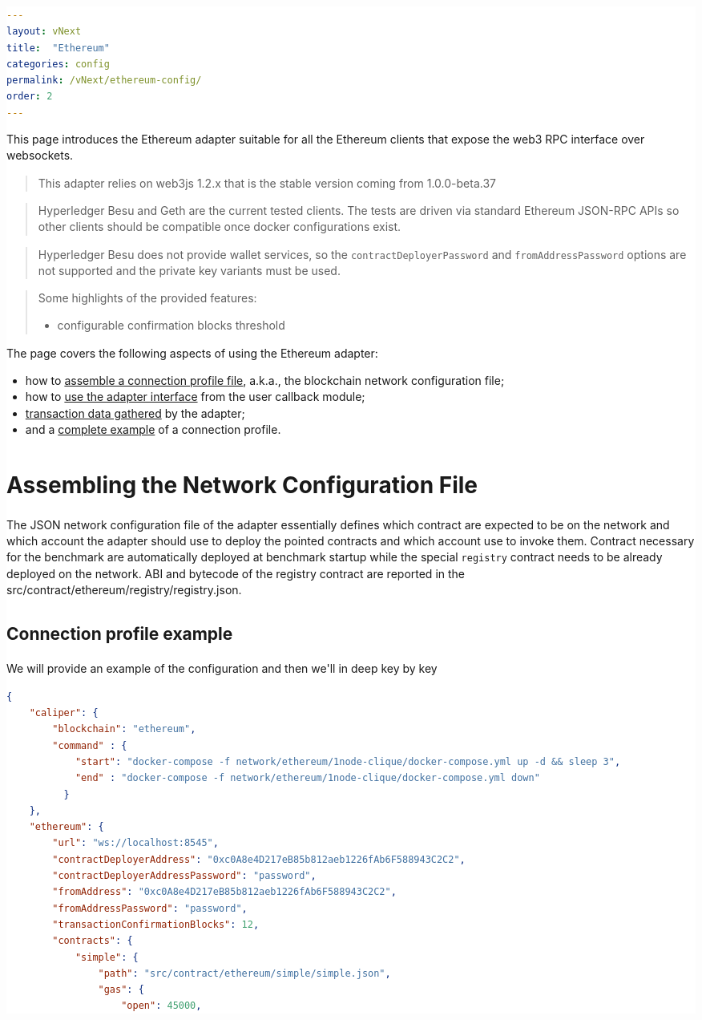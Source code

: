 ```yaml
---
layout: vNext
title:  "Ethereum"
categories: config
permalink: /vNext/ethereum-config/
order: 2
---
```


This page introduces the Ethereum adapter suitable for all the Ethereum clients that expose the web3 RPC interface over websockets.

> This adapter relies on web3js 1.2.x that is the stable version coming from 1.0.0-beta.37

> Hyperledger Besu and Geth are the current tested clients. The tests are driven via standard Ethereum JSON-RPC APIs so other clients should be compatible once docker configurations exist.

> Hyperledger Besu does not provide wallet services, so the `contractDeployerPassword` and `fromAddressPassword` options are not supported and the private key variants must be used.

> Some highlights of the provided features:
> * configurable confirmation blocks threshold

The page covers the following aspects of using the Ethereum adapter:
* how to [assemble a connection profile file](#assembling-the-network-configuration-file), a.k.a., the blockchain network configuration file;
* how to [use the adapter interface](#using-the-adapter-interface) from the user callback module;
* [transaction data gathered](#transaction-data-gathered-by-the-adapter) by the adapter;
* and a [complete example](#connection-profile-example) of a connection profile.

# Assembling the Network Configuration File

The JSON network configuration file of the adapter essentially defines which contract are expected to be on the network and which account the adapter should use to deploy the pointed contracts and which account use to invoke them. Contract necessary for the benchmark are automatically deployed at benchmark startup while the special `registry` contract needs to be already deployed on the network. ABI and bytecode of the registry contract are reported in the src/contract/ethereum/registry/registry.json.

## Connection profile example
We will provide an example of the configuration and then we'll in deep key by key

```json
{
    "caliper": {
        "blockchain": "ethereum",
        "command" : {
            "start": "docker-compose -f network/ethereum/1node-clique/docker-compose.yml up -d && sleep 3",
            "end" : "docker-compose -f network/ethereum/1node-clique/docker-compose.yml down"
          }
    },
    "ethereum": {
        "url": "ws://localhost:8545",
        "contractDeployerAddress": "0xc0A8e4D217eB85b812aeb1226fAb6F588943C2C2",
        "contractDeployerAddressPassword": "password",
        "fromAddress": "0xc0A8e4D217eB85b812aeb1226fAb6F588943C2C2",
        "fromAddressPassword": "password",
        "transactionConfirmationBlocks": 12,
        "contracts": {
            "simple": {
                "path": "src/contract/ethereum/simple/simple.json",
                "gas": {
                    "open": 45000,
```